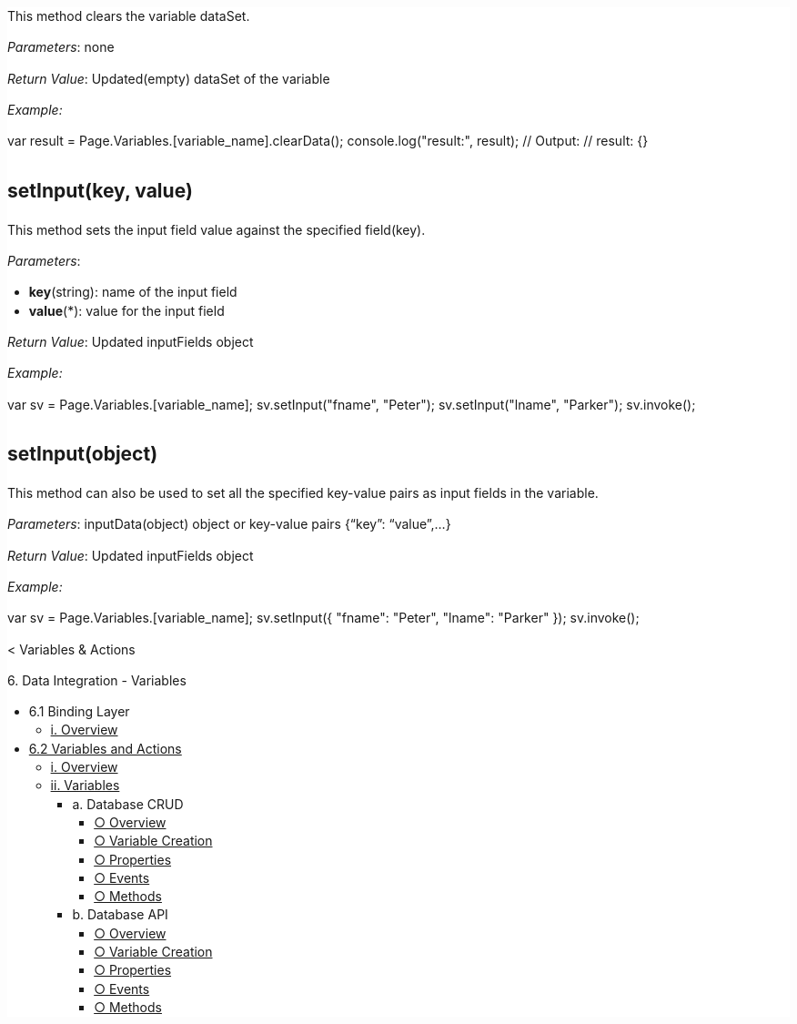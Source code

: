 This method clears the variable dataSet.

_Parameters_: none

_Return Value_: Updated(empty) dataSet of the variable

_Example:_

var result = Page.Variables.\[variable\_name\].clearData();
console.log("result:", result);
// Output: 
// result: {}

## setInput(key, value)

This method sets the input field value against the specified field(key).

_Parameters_:

- **key**(string): name of the input field
- **value**(\*): value for the input field

_Return Value_: Updated inputFields object

_Example:_

var sv = Page.Variables.\[variable\_name\];
    sv.setInput("fname", "Peter");
    sv.setInput("lname", "Parker");
    sv.invoke();

## setInput(object)

This method can also be used to set all the specified key-value pairs as input fields in the variable.

_Parameters_: inputData(object) object or key-value pairs {“key”: “value”,…}

_Return Value_: Updated inputFields object

_Example:_

var sv = Page.Variables.\[variable\_name\];
    sv.setInput({
      "fname": "Peter",
      "lname": "Parker"
     });
    sv.invoke();

< Variables & Actions

6\. Data Integration - Variables

- 6.1 Binding Layer
    - [i. Overview](/learn/app-development/variables/data-integration/)
- [6.2 Variables and Actions](/learn/app-development/variables/variables-actions/)
    - [i. Overview](/learn/app-development/variables/variables-actions/#)
    - [ii. Variables](/learn/app-development/variables/variables-actions/#variables)
        - a. Database CRUD
            - [○ Overview](/learn/app-development/variables/database-crud/)
            - [○ Variable Creation](/learn/app-development/variables/database-crud/#creation)
            - [○ Properties](/learn/app-development/variables/database-crud/#properties)
            - [○ Events](/learn/app-development/variables/database-crud/#events)
            - [○ Methods](/learn/app-development/variables/database-crud/#methods)
        - b. Database API
            - [○ Overview](/learn/app-development/variables/database-apis/)
            - [○ Variable Creation](/learn/app-development/variables/database-apis/#creation)
            - [○ Properties](/learn/app-development/variables/database-apis/#properties)
            - [○ Events](/learn/app-development/variables/database-apis/#events)
            - [○ Methods](/learn/app-development/variables/database-apis/#methods)
